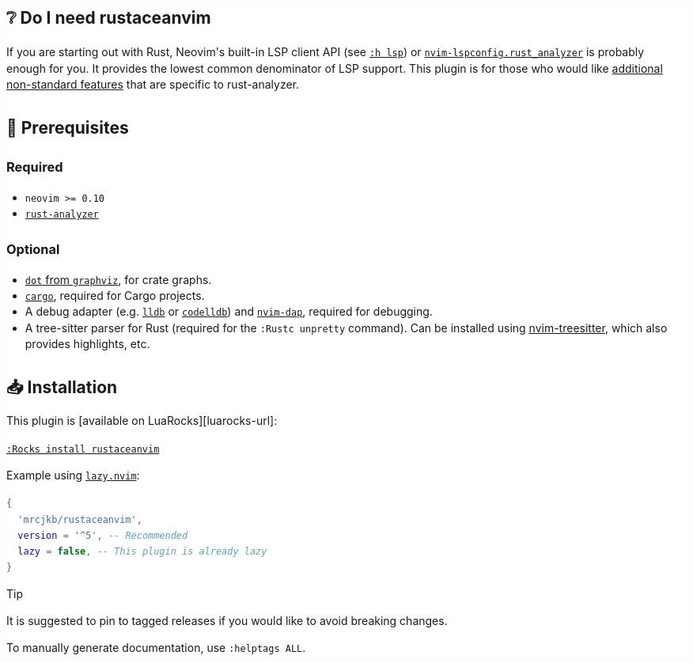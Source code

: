 ## :grey_question: Do I need rustaceanvim

If you are starting out with Rust, Neovim's built-in LSP client API
(see [`:h lsp`](https://neovim.io/doc/user/lsp.html)) or
[`nvim-lspconfig.rust_analyzer`](https://github.com/neovim/nvim-lspconfig)
is probably enough for you.
It provides the lowest common denominator of LSP support.
This plugin is for those who would like [additional non-standard features](#books-usage--features)
that are specific to rust-analyzer.

## :pencil: Prerequisites

### Required

- `neovim >= 0.10`
- [`rust-analyzer`](https://rust-analyzer.github.io/)

### Optional

- [`dot` from `graphviz`](https://graphviz.org/doc/info/lang.html),
  for crate graphs.
- [`cargo`](https://doc.rust-lang.org/cargo/),
  required for Cargo projects.
- A debug adapter (e.g. [`lldb`](https://lldb.llvm.org/)
  or [`codelldb`](https://github.com/vadimcn/codelldb))
  and [`nvim-dap`](https://github.com/mfussenegger/nvim-dap),
  required for debugging.
- A tree-sitter parser for Rust (required for the `:Rustc unpretty` command).
  Can be installed using [nvim-treesitter](https://github.com/nvim-treesitter/nvim-treesitter),
  which also provides highlights, etc.

## :inbox_tray: Installation

This plugin is [available on LuaRocks][luarocks-url]:

[`:Rocks install rustaceanvim`](https://github.com/nvim-neorocks/rocks.nvim)

Example using [`lazy.nvim`](https://github.com/folke/lazy.nvim):

```lua
{
  'mrcjkb/rustaceanvim',
  version = '^5', -- Recommended
  lazy = false, -- This plugin is already lazy
}
```

>[!TIP]
>
>It is suggested to pin to tagged releases if you would like to avoid breaking changes.

To manually generate documentation, use `:helptags ALL`.


[^1]: See [`:help base-directories`](https://neovim.io/doc/user/starting.html#base-directories)
[^2]: See [this example](https://github.com/rust-analyzer/rust-project.json-example/blob/master/.vscode/settings.json)
[neovim-shield]: https://img.shields.io/badge/NeoVim-%2357A143.svg?&style=for-the-badge&logo=neovim&logoColor=white
[neovim-url]: https://neovim.io/
[lua-shield]: https://img.shields.io/badge/lua-%232C2D72.svg?style=for-the-badge&logo=lua&logoColor=white
[lua-url]: https://www.lua.org/
[nix-shield]: https://img.shields.io/badge/nix-0175C2?style=for-the-badge&logo=NixOS&logoColor=white
[nix-url]: https://nixos.org/
[rust-shield]: https://img.shields.io/badge/Rust-000000?style=for-the-badge&logo=rust&logoColor=white
[rust-url]: https://www.rust-lang.org/
[issues-shield]: https://img.shields.io/github/issues/mrcjkb/rustaceanvim.svg?style=for-the-badge
[issues-url]: https://github.com/mrcjkb/rustaceanvim/issues
[license-shield]: https://img.shields.io/github/license/mrcjkb/rustaceanvim.svg?style=for-the-badge
[license-url]: https://github.com/mrcjkb/rustaceanvim/blob/master/LICENSE
[ci-shield]: https://img.shields.io/github/actions/workflow/status/mrcjkb/rustaceanvim/nix-build.yml?style=for-the-badge
[ci-url]: https://github.com/mrcjkb/rustaceanvim/actions/workflows/nix-build.yml
[luarocks-shield]: https://img.shields.io/luarocks/v/MrcJkb/rustaceanvim?logo=lua&color=purple&style=for-the-badge
[luarocks-url]: https://luarocks.org/modules/MrcJkb/rustaceanvim